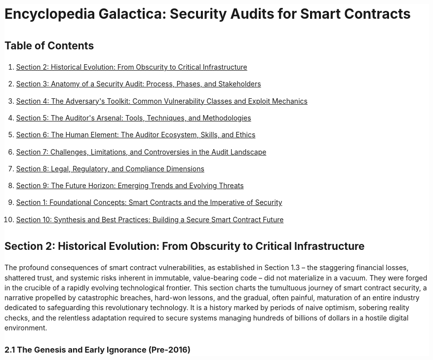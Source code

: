 # Encyclopedia Galactica: Security Audits for Smart Contracts



## Table of Contents



1. [Section 2: Historical Evolution: From Obscurity to Critical Infrastructure](#section-2-historical-evolution-from-obscurity-to-critical-infrastructure)

2. [Section 3: Anatomy of a Security Audit: Process, Phases, and Stakeholders](#section-3-anatomy-of-a-security-audit-process-phases-and-stakeholders)

3. [Section 4: The Adversary's Toolkit: Common Vulnerability Classes and Exploit Mechanics](#section-4-the-adversarys-toolkit-common-vulnerability-classes-and-exploit-mechanics)

4. [Section 5: The Auditor's Arsenal: Tools, Techniques, and Methodologies](#section-5-the-auditors-arsenal-tools-techniques-and-methodologies)

5. [Section 6: The Human Element: The Auditor Ecosystem, Skills, and Ethics](#section-6-the-human-element-the-auditor-ecosystem-skills-and-ethics)

6. [Section 7: Challenges, Limitations, and Controversies in the Audit Landscape](#section-7-challenges-limitations-and-controversies-in-the-audit-landscape)

7. [Section 8: Legal, Regulatory, and Compliance Dimensions](#section-8-legal-regulatory-and-compliance-dimensions)

8. [Section 9: The Future Horizon: Emerging Trends and Evolving Threats](#section-9-the-future-horizon-emerging-trends-and-evolving-threats)

9. [Section 1: Foundational Concepts: Smart Contracts and the Imperative of Security](#section-1-foundational-concepts-smart-contracts-and-the-imperative-of-security)

10. [Section 10: Synthesis and Best Practices: Building a Secure Smart Contract Future](#section-10-synthesis-and-best-practices-building-a-secure-smart-contract-future)





## Section 2: Historical Evolution: From Obscurity to Critical Infrastructure

The profound consequences of smart contract vulnerabilities, as established in Section 1.3 – the staggering financial losses, shattered trust, and systemic risks inherent in immutable, value-bearing code – did not materialize in a vacuum. They were forged in the crucible of a rapidly evolving technological frontier. This section charts the tumultuous journey of smart contract security, a narrative propelled by catastrophic breaches, hard-won lessons, and the gradual, often painful, maturation of an entire industry dedicated to safeguarding this revolutionary technology. It is a history marked by periods of naive optimism, sobering reality checks, and the relentless adaptation required to secure systems managing hundreds of billions of dollars in a hostile digital environment.

### 2.1 The Genesis and Early Ignorance (Pre-2016)
